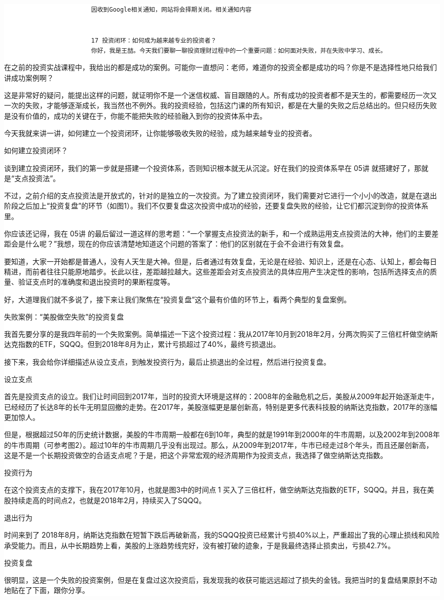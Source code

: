 
                            
                            因收到Google相关通知，网站将会择期关闭。相关通知内容
                            
                            
                            17 投资闭环：如何成为越来越专业的投资者？
                            你好，我是王喆。今天我们要聊一聊投资理财过程中的一个重要问题：如何面对失败，并在失败中学习、成长。

在之前的投资实战课程中，我给出的都是成功的案例。可能你一直想问：老师，难道你的投资全都是成功的吗？你是不是选择性地只给我们讲成功案例啊？

这是非常好的疑问，能提出这样的问题，就证明你不是一个迷信权威、盲目跟随的人。所有成功的投资者都不是天生的，都需要经历一次又一次的失败，才能够逐渐成长，我当然也不例外。我的投资经验，包括这门课的所有知识，都是在大量的失败之后总结出的。但只经历失败是没有价值的，成功的关键在于，你能不能把失败的经验融入到你的投资体系中去。

今天我就来讲一讲，如何建立一个投资闭环，让你能够吸收失败的经验，成为越来越专业的投资者。

如何建立投资闭环？

谈到建立投资闭环，我们的第一步就是搭建一个投资体系，否则知识根本就无从沉淀。好在我们的投资体系早在 05讲 就搭建好了，那就是“支点投资法”。

不过，之前介绍的支点投资法是开放式的，针对的是独立的一次投资。为了建立投资闭环，我们需要对它进行一个小小的改造，就是在退出阶段之后加上“投资复盘”的环节（如图1）。我们不仅要复盘这次投资中成功的经验，还要复盘失败的经验，让它们都沉淀到你的投资体系里。



你应该还记得，我在 05讲 的最后留过一道这样的思考题：“一个掌握支点投资法的新手，和一个成熟运用支点投资法的大神，他们的主要差距会是什么呢？”我想，现在的你应该清楚地知道这个问题的答案了：他们的区别就在于会不会进行有效复盘。

要知道，大家一开始都是普通人，没有人天生是大神。但是，后者通过有效复盘，无论是在经验、知识上，还是在心态、认知上，都会每日精进，而前者往往只能原地踏步。长此以往，差距越拉越大。这些差距会对支点投资法的具体应用产生决定性的影响，包括所选择支点的质量、验证支点时的准确度和退出投资时的果断程度等。

好，大道理我们就不多说了，接下来让我们聚焦在“投资复盘”这个最有价值的环节上，看两个典型的复盘案例。

失败案例：“美股做空失败”的投资复盘

我首先要分享的是我四年前的一个失败案例。简单描述一下这个投资过程：我从2017年10月到2018年2月，分两次购买了三倍杠杆做空纳斯达克指数的ETF，SQQQ。但到2018年8月为止，累计亏损超过了40%，最终亏损退出。

接下来，我会给你详细描述从设立支点，到触发投资行为，最后止损退出的全过程，然后进行投资复盘。

设立支点

首先是投资支点的设立。我们让时间回到2017年，当时的投资大环境是这样的：2008年的金融危机之后，美股从2009年起开始逐渐走牛，已经经历了长达8年的长牛无明显回撤的走势。在2017年，美股涨幅更是屡创新高，特别是更多代表科技股的纳斯达克指数，2017年的涨幅更加惊人。

但是，根据超过50年的历史统计数据，美股的牛市周期一般都在6到10年，典型的就是1991年到2000年的牛市周期，以及2002年到2008年的牛市周期（可参考图2）。超过10年的牛市周期几乎没有出现过。那么，从2009年到2017年，牛市已经走过8个年头，而且还屡创新高，这是不是一个长期投资做空的合适支点呢？于是，把这个非常宏观的经济周期作为投资支点，我选择了做空纳斯达克指数。



投资行为

在这个投资支点的支撑下，我在2017年10月，也就是图3中的时间点 1 买入了三倍杠杆，做空纳斯达克指数的ETF，SQQQ。并且，我在美股持续走高的时间点2，也就是2018年2月，持续买入了SQQQ。



退出行为

时间来到了 2018年8月，纳斯达克指数在短暂下跌后再破新高，我的SQQQ投资已经累计亏损40%以上，严重超出了我的心理止损线和风险承受能力。而且，从中长期趋势上看，美股的上涨趋势线完好，没有被打破的迹象，于是我最终选择止损卖出，亏损42.7%。

投资复盘

很明显，这是一个失败的投资案例，但是在复盘过这次投资后，我发现我的收获可能远远超过了损失的金钱。我把当时的复盘结果原封不动地贴在了下面，跟你分享。
